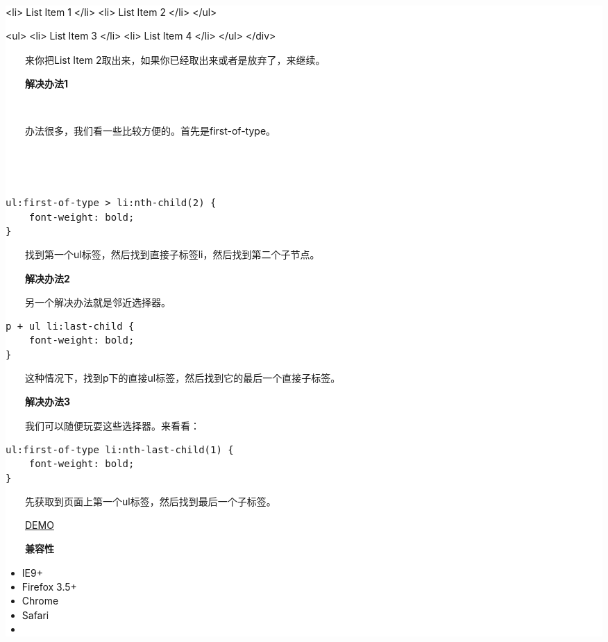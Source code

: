 &lt;li&gt; List Item 1 &lt;/li&gt;
&lt;li&gt; List Item 2 &lt;/li&gt;
&lt;/ul&gt;

&lt;ul&gt;
&lt;li&gt; List Item 3 &lt;/li&gt;
&lt;li&gt; List Item 4 &lt;/li&gt;
&lt;/ul&gt;
&lt;/div&gt;
</pre>
<p>
　　来你把List Item 2取出来，如果你已经取出来或者是放弃了，来继续。</p>
<p>
<storng>　　<strong>解决办法1</strong></storng></p>
<p>
<storng>
</storng></p><p>
&nbsp;</p>
　　办法很多，我们看一些比较方便的。首先是first-of-type。<p></p>
<p>
&nbsp;</p>
<p>
&nbsp;</p>
<pre title="">ul:first-of-type &gt; li:nth-child(2) {
    font-weight: bold;
}
</pre>
<p>
　　找到第一个ul标签，然后找到直接子标签li，然后找到第二个子节点。</p>
<p>
　　<strong>解决办法2</strong></p>
<p>
　　另一个解决办法就是邻近选择器。</p>
<pre title="">p + ul li:last-child {
    font-weight: bold;
}
</pre>
<p>
　　这种情况下，找到p下的直接ul标签，然后找到它的最后一个直接子标签。</p>
<p>
　<strong>　解决办法3</strong></p>
<p>
　　我们可以随便玩耍这些选择器。来看看：</p>
<pre title="">ul:first-of-type li:nth-last-child(1) {
    font-weight: bold;
}
</pre>
<p>
　　先获取到页面上第一个ul标签，然后找到最后一个子标签。</p>
<p>
　　<a href="http://cdn.tutsplus.com/net/uploads/legacy/840_cssSelectors/selectors/firstOfType.html" target="_blank" title="DEMO">DEMO</a></p>
<p>
　　<strong>兼容性</strong></p>
<ul>
<li>
IE9+</li>
<li>
Firefox 3.5+</li>
<li>
Chrome</li>
<li>
Safari</li>
<li>